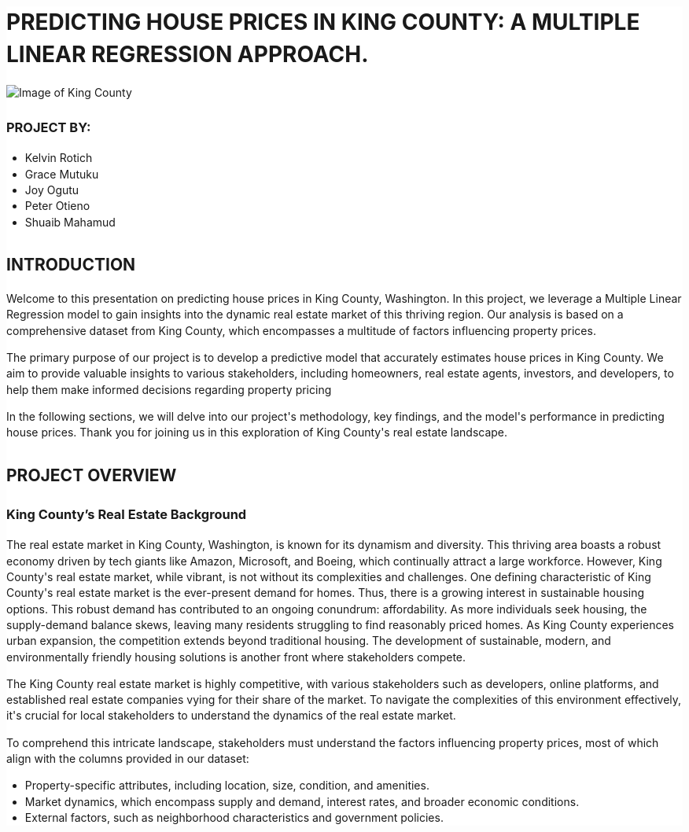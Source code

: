 # PREDICTING HOUSE PRICES IN KING COUNTY: A MULTIPLE LINEAR REGRESSION APPROACH.

![Image of King County](https://github.com/Kelvin-Rotich824/dsc-phase-2-project-v2-3/assets/141912522/84b78065-9567-4d9e-b2fa-564d41d1183c)

### PROJECT BY:
* Kelvin Rotich
* Grace Mutuku
* Joy Ogutu
* Peter Otieno
* Shuaib Mahamud


## INTRODUCTION
Welcome to this presentation on predicting house prices in King County, Washington. In this project, we leverage a Multiple Linear Regression model to gain insights into the dynamic real estate market of this thriving region. Our analysis is based on a comprehensive dataset from King County, which encompasses a multitude of factors influencing property prices.

The primary purpose of our project is to develop a predictive model that accurately estimates house prices in King County. We aim to provide valuable insights to various stakeholders, including homeowners, real estate agents, investors, and developers, to help them make informed decisions regarding property pricing

In the following sections, we will delve into our project's methodology, key findings, and the model's performance in predicting house prices. Thank you for joining us in this exploration of King County's real estate landscape.

## PROJECT OVERVIEW

### King County’s Real Estate Background

The real estate market in King County, Washington, is known for its dynamism and diversity. This thriving area boasts a robust economy driven by tech giants like Amazon, Microsoft, and Boeing, which continually attract a large workforce. However, King County's real estate market, while vibrant, is not without its complexities and challenges. One defining characteristic of King County's real estate market is the ever-present demand for homes. Thus, there is a growing interest in sustainable housing options.  This robust demand has contributed to an ongoing conundrum: affordability. As more individuals seek housing, the supply-demand balance skews, leaving many residents struggling to find reasonably priced homes. As King County experiences urban expansion, the competition extends beyond traditional housing. The development of sustainable, modern, and environmentally friendly housing solutions is another front where stakeholders compete.

The King County real estate market is highly competitive, with various stakeholders such as developers, online platforms, and established real estate companies vying for their share of the market. To navigate the complexities of this environment effectively, it's crucial for local stakeholders to understand the dynamics of the real estate market. 

To comprehend this intricate landscape, stakeholders must understand the factors influencing property prices, most of which align with the columns provided in our dataset:
* Property-specific attributes, including location, size, condition, and amenities.
* Market dynamics, which encompass supply and demand, interest rates, and broader economic conditions.
* External factors, such as neighborhood characteristics and government policies.
